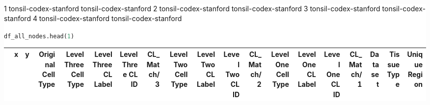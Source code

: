 <td data-quarto-table-cell-role="th">1</td>
<td>tonsil-codex-stanford</td>
<td>tonsil-codex-stanford</td>
</tr>
<tr>
<td data-quarto-table-cell-role="th">2</td>
<td>tonsil-codex-stanford</td>
<td>tonsil-codex-stanford</td>
</tr>
<tr>
<td data-quarto-table-cell-role="th">3</td>
<td>tonsil-codex-stanford</td>
<td>tonsil-codex-stanford</td>
</tr>
<tr>
<td data-quarto-table-cell-role="th">4</td>
<td>tonsil-codex-stanford</td>
<td>tonsil-codex-stanford</td>
</tr>
</tbody>
</table>

</div>

``` python
df_all_nodes.head(1)
```

<div>
<style scoped>
    .dataframe tbody tr th:only-of-type {
        vertical-align: middle;
    }
&#10;    .dataframe tbody tr th {
        vertical-align: top;
    }
&#10;    .dataframe thead th {
        text-align: right;
    }
</style>

<table class="dataframe" data-quarto-postprocess="true" data-border="1">
<thead>
<tr style="text-align: right;">
<th data-quarto-table-cell-role="th"></th>
<th data-quarto-table-cell-role="th">x</th>
<th data-quarto-table-cell-role="th">y</th>
<th data-quarto-table-cell-role="th">Original Cell Type</th>
<th data-quarto-table-cell-role="th">Level Three Cell Type</th>
<th data-quarto-table-cell-role="th">Level Three CL Label</th>
<th data-quarto-table-cell-role="th">Level Three CL ID</th>
<th data-quarto-table-cell-role="th">CL_Match/3</th>
<th data-quarto-table-cell-role="th">Level Two Cell Type</th>
<th data-quarto-table-cell-role="th">Level Two CL Label</th>
<th data-quarto-table-cell-role="th">Level Two CL ID</th>
<th data-quarto-table-cell-role="th">CL_Match/2</th>
<th data-quarto-table-cell-role="th">Level One Cell Type</th>
<th data-quarto-table-cell-role="th">Level One CL Label</th>
<th data-quarto-table-cell-role="th">Level One CL ID</th>
<th data-quarto-table-cell-role="th">CL_Match/1</th>
<th data-quarto-table-cell-role="th">Dataset</th>
<th data-quarto-table-cell-role="th">Tissue Type</th>
<th data-quarto-table-cell-role="th">Unique Region</th>
</tr>
</thead>
<tbody>